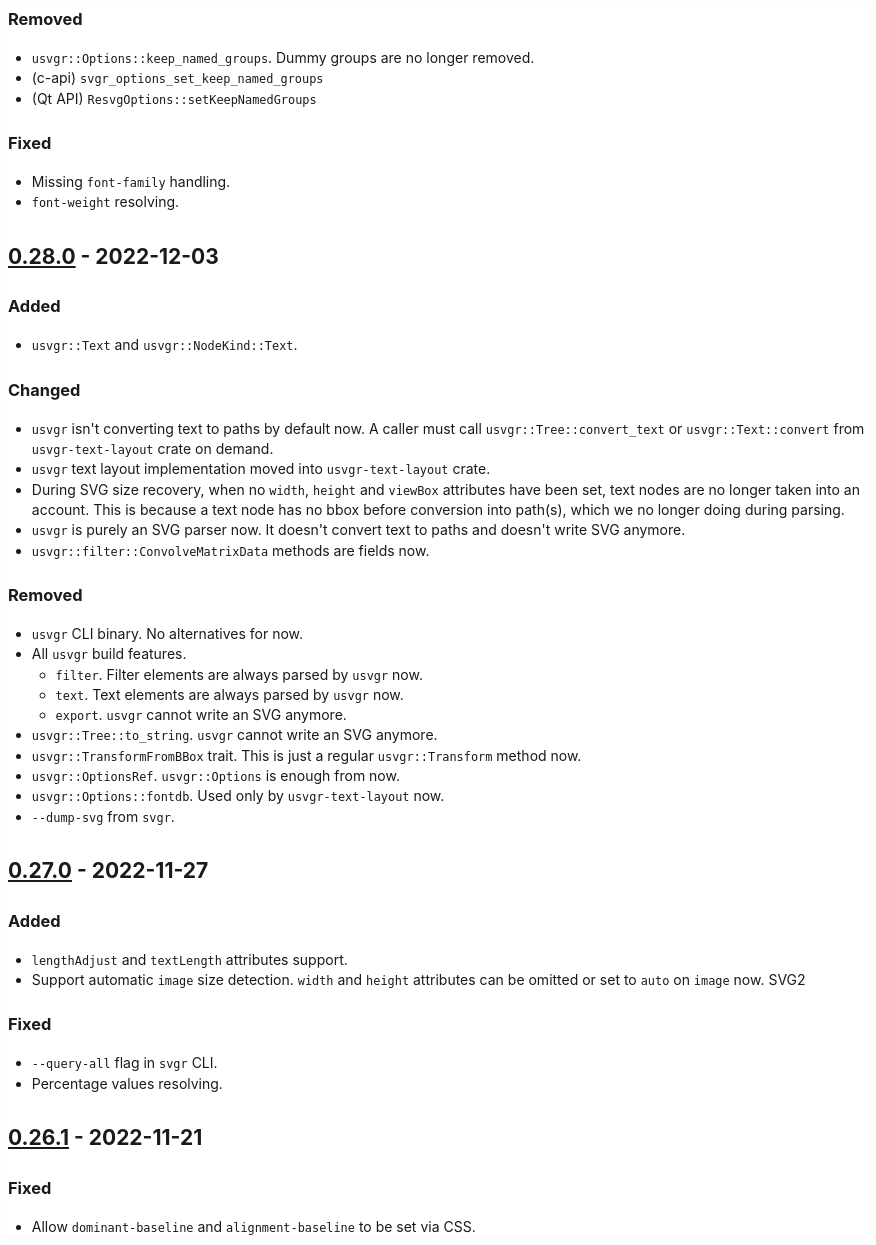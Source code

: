 ### Removed
- `usvgr::Options::keep_named_groups`. Dummy groups are no longer removed.
- (c-api) `svgr_options_set_keep_named_groups`
- (Qt API) `ResvgOptions::setKeepNamedGroups`

### Fixed
- Missing `font-family` handling.
- `font-weight` resolving.

## [0.28.0] - 2022-12-03
### Added
- `usvgr::Text` and `usvgr::NodeKind::Text`.

### Changed
- `usvgr` isn't converting text to paths by default now. A caller must call
  `usvgr::Tree::convert_text` or `usvgr::Text::convert` from `usvgr-text-layout` crate on demand.
- `usvgr` text layout implementation moved into `usvgr-text-layout` crate.
- During SVG size recovery, when no `width`, `height` and `viewBox` attributes have been set,
  text nodes are no longer taken into an account. This is because a text node has no bbox
  before conversion into path(s), which we no longer doing during parsing.
- `usvgr` is purely an SVG parser now. It doesn't convert text to paths
  and doesn't write SVG anymore.
- `usvgr::filter::ConvolveMatrixData` methods are fields now.

### Removed
- `usvgr` CLI binary. No alternatives for now.
- All `usvgr` build features.
  - `filter`. Filter elements are always parsed by `usvgr` now.
  - `text`. Text elements are always parsed by `usvgr` now.
  - `export`. `usvgr` cannot write an SVG anymore.
- `usvgr::Tree::to_string`. `usvgr` cannot write an SVG anymore.
- `usvgr::TransformFromBBox` trait. This is just a regular `usvgr::Transform` method now.
- `usvgr::OptionsRef`. `usvgr::Options` is enough from now.
- `usvgr::Options::fontdb`. Used only by `usvgr-text-layout` now.
- `--dump-svg` from `svgr`.

## [0.27.0] - 2022-11-27
### Added
- `lengthAdjust` and `textLength` attributes support.
- Support automatic `image` size detection.
  `width` and `height` attributes can be omitted or set to `auto` on `image` now. SVG2

### Fixed
- `--query-all` flag in `svgr` CLI.
- Percentage values resolving.

## [0.26.1] - 2022-11-21
### Fixed
- Allow `dominant-baseline` and `alignment-baseline` to be set via CSS.


[Unreleased]: https://github.com/RazrFalcon/svgr/compare/v0.40.0...HEAD
[0.40.0]: https://github.com/RazrFalcon/svgr/compare/v0.39.0...v0.40.0
[0.39.0]: https://github.com/RazrFalcon/svgr/compare/v0.38.0...v0.39.0
[0.38.0]: https://github.com/RazrFalcon/svgr/compare/v0.37.0...v0.38.0
[0.37.0]: https://github.com/RazrFalcon/svgr/compare/v0.36.0...v0.37.0
[0.36.0]: https://github.com/RazrFalcon/svgr/compare/v0.35.0...v0.36.0
[0.35.0]: https://github.com/RazrFalcon/svgr/compare/v0.34.1...v0.35.0
[0.34.1]: https://github.com/RazrFalcon/svgr/compare/v0.34.0...v0.34.1
[0.34.0]: https://github.com/RazrFalcon/svgr/compare/v0.33.0...v0.34.0
[0.33.0]: https://github.com/RazrFalcon/svgr/compare/v0.32.0...v0.33.0
[0.32.0]: https://github.com/RazrFalcon/svgr/compare/v0.31.1...v0.32.0
[0.31.1]: https://github.com/RazrFalcon/svgr/compare/v0.31.0...v0.31.1
[0.31.0]: https://github.com/RazrFalcon/svgr/compare/v0.30.0...v0.31.0
[0.30.0]: https://github.com/RazrFalcon/svgr/compare/v0.29.0...v0.30.0
[0.29.0]: https://github.com/RazrFalcon/svgr/compare/v0.28.0...v0.29.0
[0.28.0]: https://github.com/RazrFalcon/svgr/compare/v0.27.0...v0.28.0
[0.27.0]: https://github.com/RazrFalcon/svgr/compare/v0.26.1...v0.27.0
[0.26.1]: https://github.com/RazrFalcon/svgr/compare/v0.26.0...v0.26.1
[0.26.0]: https://github.com/RazrFalcon/svgr/compare/v0.25.0...v0.26.0
[0.25.0]: https://github.com/RazrFalcon/svgr/compare/v0.24.0...v0.25.0
[0.24.0]: https://github.com/RazrFalcon/svgr/compare/v0.23.0...v0.24.0
[0.23.0]: https://github.com/RazrFalcon/svgr/compare/v0.22.0...v0.23.0
[0.22.0]: https://github.com/RazrFalcon/svgr/compare/v0.21.0...v0.22.0
[0.21.0]: https://github.com/RazrFalcon/svgr/compare/v0.20.0...v0.21.0
[0.20.0]: https://github.com/RazrFalcon/svgr/compare/v0.19.0...v0.20.0
[0.19.0]: https://github.com/RazrFalcon/svgr/compare/v0.18.0...v0.19.0
[0.18.0]: https://github.com/RazrFalcon/svgr/compare/v0.17.0...v0.18.0
[0.17.0]: https://github.com/RazrFalcon/svgr/compare/v0.16.0...v0.17.0
[0.16.0]: https://github.com/RazrFalcon/svgr/compare/v0.15.0...v0.16.0
[0.15.0]: https://github.com/RazrFalcon/svgr/compare/v0.14.1...v0.15.0
[0.14.1]: https://github.com/RazrFalcon/svgr/compare/v0.14.0...v0.14.1
[0.14.0]: https://github.com/RazrFalcon/svgr/compare/v0.13.1...v0.14.0
[0.13.1]: https://github.com/RazrFalcon/svgr/compare/v0.13.0...v0.13.1
[0.13.0]: https://github.com/RazrFalcon/svgr/compare/v0.12.0...v0.13.0
[0.12.0]: https://github.com/RazrFalcon/svgr/compare/v0.11.0...v0.12.0
[0.11.0]: https://github.com/RazrFalcon/svgr/compare/v0.10.0...v0.11.0
[0.10.0]: https://github.com/RazrFalcon/svgr/compare/v0.9.1...v0.10.0
[0.9.1]: https://github.com/RazrFalcon/svgr/compare/v0.9.0...v0.9.1
[0.9.0]: https://github.com/RazrFalcon/svgr/compare/v0.8.0...v0.9.0
[0.8.0]: https://github.com/RazrFalcon/svgr/compare/v0.7.0...v0.8.0
[0.7.0]: https://github.com/RazrFalcon/svgr/compare/v0.6.1...v0.7.0
[0.6.1]: https://github.com/RazrFalcon/svgr/compare/v0.6.0...v0.6.1
[0.6.0]: https://github.com/RazrFalcon/svgr/compare/v0.5.0...v0.6.0
[0.5.0]: https://github.com/RazrFalcon/svgr/compare/v0.4.0...v0.5.0
[0.4.0]: https://github.com/RazrFalcon/svgr/compare/v0.3.0...v0.4.0
[0.3.0]: https://github.com/RazrFalcon/svgr/compare/v0.2.0...v0.3.0
[0.2.0]: https://github.com/RazrFalcon/svgr/compare/v0.1.0...v0.2.0